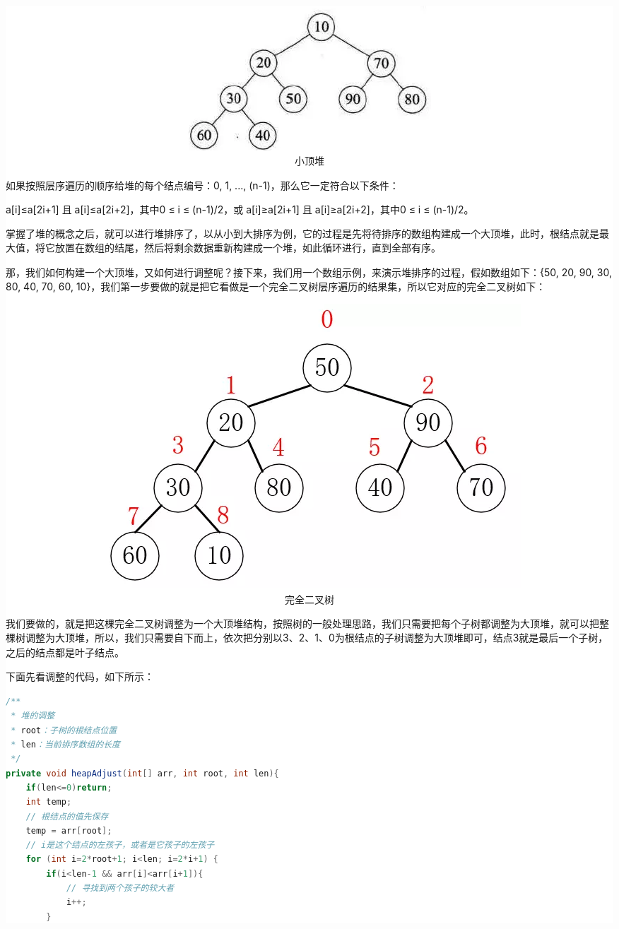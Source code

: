 <div align="center"><img src ="./image/img_8_15.png" /><br/>小顶堆</div>

如果按照层序遍历的顺序给堆的每个结点编号：0, 1, ..., (n-1)，那么它一定符合以下条件：

a[i]≤a[2i+1] 且 a[i]≤a[2i+2]，其中0 ≤ i ≤ (n-1)/2，或 a[i]≥a[2i+1] 且 a[i]≥a[2i+2]，其中0 ≤ i ≤ (n-1)/2。

掌握了堆的概念之后，就可以进行堆排序了，以从小到大排序为例，它的过程是先将待排序的数组构建成一个大顶堆，此时，根结点就是最大值，将它放置在数组的结尾，然后将剩余数据重新构建成一个堆，如此循环进行，直到全部有序。

那，我们如何构建一个大顶堆，又如何进行调整呢？接下来，我们用一个数组示例，来演示堆排序的过程，假如数组如下：{50, 20, 90, 30, 80, 40, 70, 60, 10}，我们第一步要做的就是把它看做是一个完全二叉树层序遍历的结果集，所以它对应的完全二叉树如下：

<div align="center"><img src ="./image/img_8_16.png" /><br/>完全二叉树</div>

我们要做的，就是把这棵完全二叉树调整为一个大顶堆结构，按照树的一般处理思路，我们只需要把每个子树都调整为大顶堆，就可以把整棵树调整为大顶堆，所以，我们只需要自下而上，依次把分别以3、2、1、0为根结点的子树调整为大顶堆即可，结点3就是最后一个子树，之后的结点都是叶子结点。

下面先看调整的代码，如下所示：

```java
/**
 * 堆的调整
 * root：子树的根结点位置
 * len：当前排序数组的长度
 */
private void heapAdjust(int[] arr, int root, int len){
    if(len<=0)return;
    int temp;
    // 根结点的值先保存
    temp = arr[root];
    // i是这个结点的左孩子，或者是它孩子的左孩子
    for (int i=2*root+1; i<len; i=2*i+1) {
        if(i<len-1 && arr[i]<arr[i+1]){
            // 寻找到两个孩子的较大者
            i++;
        }
```